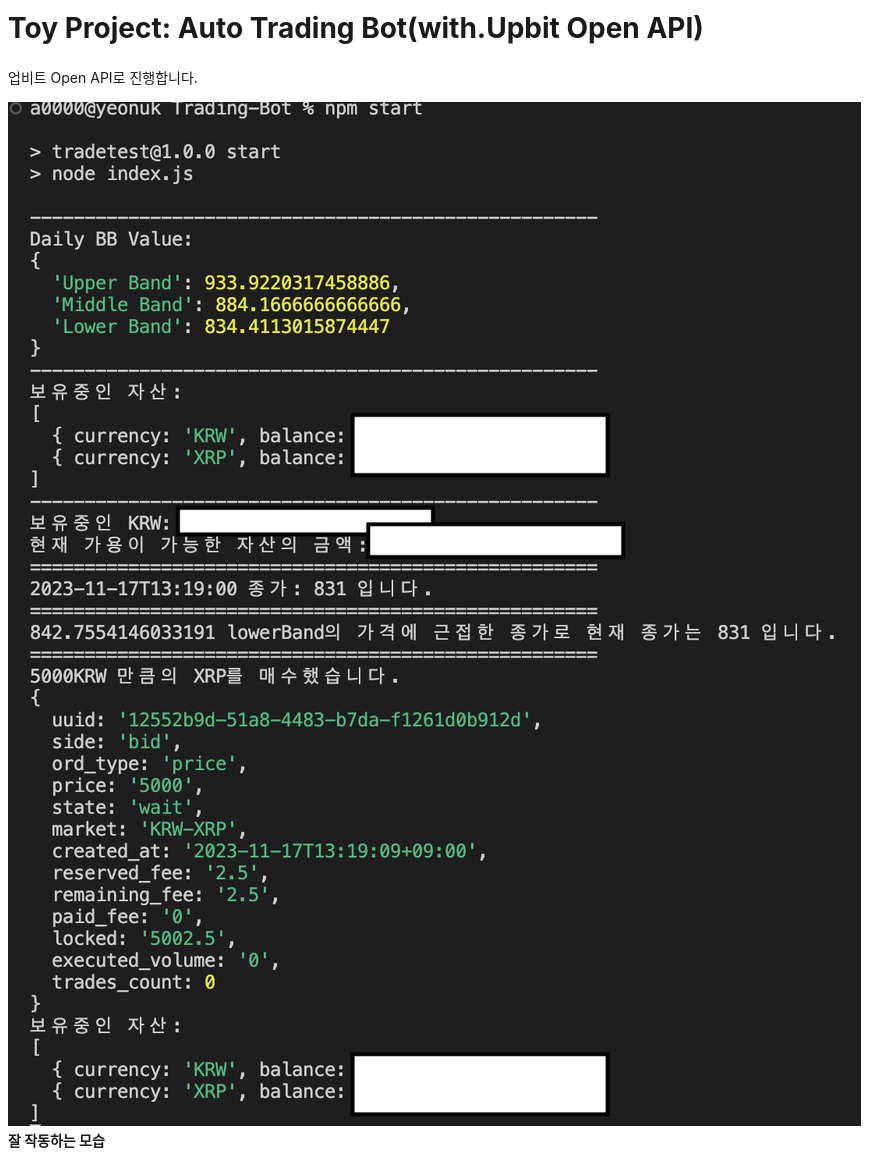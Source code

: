 # Toy Project: Auto Trading Bot(with.Upbit Open API)

업비트 Open API로 진행합니다.

![real-result](image/real-result.png)
**잘 작동하는 모습**
